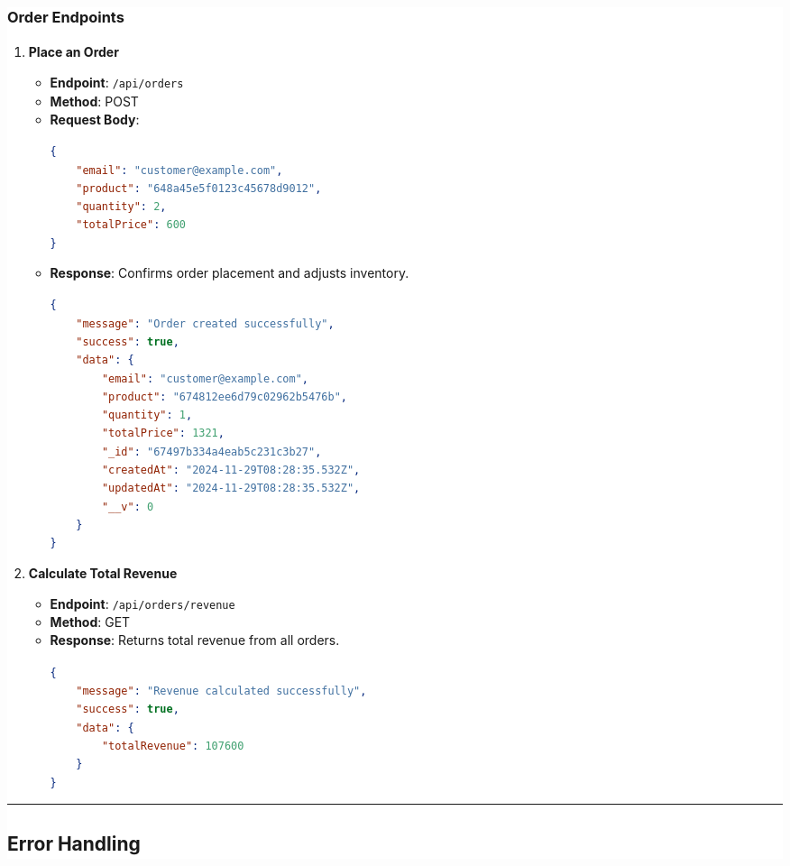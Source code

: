 
### Order Endpoints

1. **Place an Order**

    - **Endpoint**: `/api/orders`
    - **Method**: POST
    - **Request Body**:
        ```json
        {
            "email": "customer@example.com",
            "product": "648a45e5f0123c45678d9012",
            "quantity": 2,
            "totalPrice": 600
        }
        ```
    - **Response**: Confirms order placement and adjusts inventory.
        ```json
        {
            "message": "Order created successfully",
            "success": true,
            "data": {
                "email": "customer@example.com",
                "product": "674812ee6d79c02962b5476b",
                "quantity": 1,
                "totalPrice": 1321,
                "_id": "67497b334a4eab5c231c3b27",
                "createdAt": "2024-11-29T08:28:35.532Z",
                "updatedAt": "2024-11-29T08:28:35.532Z",
                "__v": 0
            }
        }
        ```

2. **Calculate Total Revenue**
    - **Endpoint**: `/api/orders/revenue`
    - **Method**: GET
    - **Response**: Returns total revenue from all orders.
        ```json
        {
            "message": "Revenue calculated successfully",
            "success": true,
            "data": {
                "totalRevenue": 107600
            }
        }
        ```

---

## Error Handling
